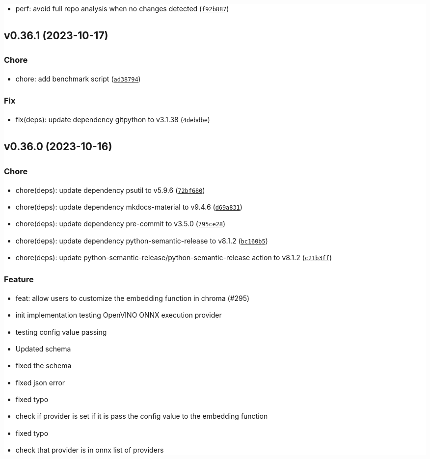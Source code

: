 * perf: avoid full repo analysis when no changes detected ([`f92b887`](https://github.com/kantord/SeaGOAT/commit/f92b887191f8f22434d6a701c99d8a5eb0433444))


## v0.36.1 (2023-10-17)

### Chore

* chore: add benchmark script ([`ad38794`](https://github.com/kantord/SeaGOAT/commit/ad38794c72344ab75cd37cece190202312241200))

### Fix

* fix(deps): update dependency gitpython to v3.1.38 ([`4debdbe`](https://github.com/kantord/SeaGOAT/commit/4debdbed8044a8fa66612fb3089ee257ec4e6908))


## v0.36.0 (2023-10-16)

### Chore

* chore(deps): update dependency psutil to v5.9.6 ([`72bf680`](https://github.com/kantord/SeaGOAT/commit/72bf68013527fd8aa151816125ce1ff0c9bddf29))

* chore(deps): update dependency mkdocs-material to v9.4.6 ([`d69a831`](https://github.com/kantord/SeaGOAT/commit/d69a831fa2fb60bd9baf50b7afcf03ae8f0f45bc))

* chore(deps): update dependency pre-commit to v3.5.0 ([`795ce28`](https://github.com/kantord/SeaGOAT/commit/795ce28f3fe2cb8c71bc2df6e74d03f59b4364f9))

* chore(deps): update dependency python-semantic-release to v8.1.2 ([`bc160b5`](https://github.com/kantord/SeaGOAT/commit/bc160b519f7c2cd57699acb047bbe3e4ff3732ca))

* chore(deps): update python-semantic-release/python-semantic-release action to v8.1.2 ([`c21b3ff`](https://github.com/kantord/SeaGOAT/commit/c21b3ffd2440913f24dee53090eca3f5495f7a61))

### Feature

* feat: allow users to customize the embedding function in chroma (#295)

* init implementation testing OpenVINO ONNX execution provider

* testing config value passing

* Updated schema

* fixed the schema

* fixed json error

* fixed typo

* check if provider is set if it is pass the config value to the embedding function

* fixed typo

* check that provider is in onnx list of providers
